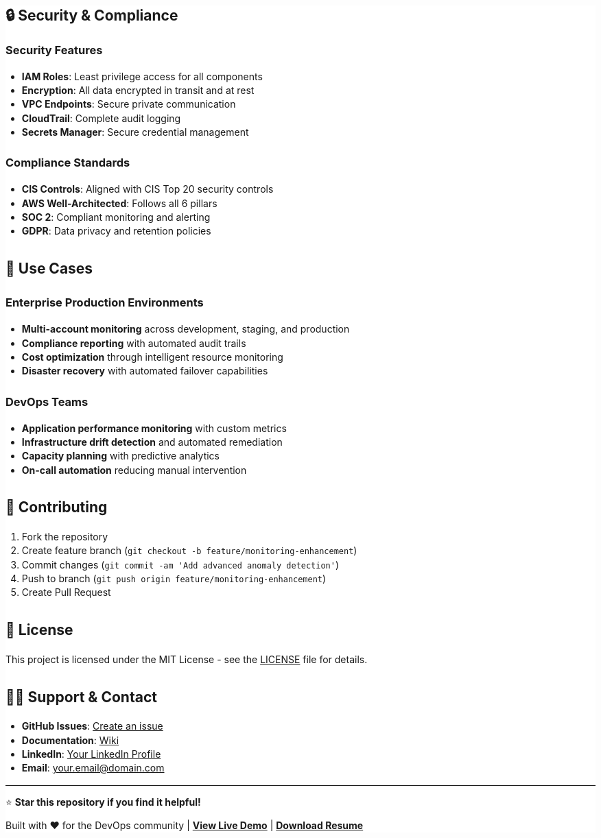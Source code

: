 ## 🔒 Security & Compliance

### Security Features
- **IAM Roles**: Least privilege access for all components
- **Encryption**: All data encrypted in transit and at rest  
- **VPC Endpoints**: Secure private communication
- **CloudTrail**: Complete audit logging
- **Secrets Manager**: Secure credential management

### Compliance Standards
- **CIS Controls**: Aligned with CIS Top 20 security controls
- **AWS Well-Architected**: Follows all 6 pillars
- **SOC 2**: Compliant monitoring and alerting
- **GDPR**: Data privacy and retention policies

## 🎯 Use Cases

### Enterprise Production Environments
- **Multi-account monitoring** across development, staging, and production
- **Compliance reporting** with automated audit trails  
- **Cost optimization** through intelligent resource monitoring
- **Disaster recovery** with automated failover capabilities

### DevOps Teams
- **Application performance monitoring** with custom metrics
- **Infrastructure drift detection** and automated remediation
- **Capacity planning** with predictive analytics
- **On-call automation** reducing manual intervention

## 🤝 Contributing

1. Fork the repository
2. Create feature branch (`git checkout -b feature/monitoring-enhancement`)
3. Commit changes (`git commit -am 'Add advanced anomaly detection'`)
4. Push to branch (`git push origin feature/monitoring-enhancement`)
5. Create Pull Request

## 📝 License

This project is licensed under the MIT License - see the [LICENSE](LICENSE) file for details.

## 🙋‍♂️ Support & Contact

- **GitHub Issues**: [Create an issue](https://github.com/yourusername/aws-infrastructure-monitoring/issues)
- **Documentation**: [Wiki](https://github.com/yourusername/aws-infrastructure-monitoring/wiki)
- **LinkedIn**: [Your LinkedIn Profile](https://linkedin.com/in/yourprofile)
- **Email**: your.email@domain.com

---

⭐ **Star this repository if you find it helpful!**

Built with ❤️ for the DevOps community | **[View Live Demo](https://your-demo-url.com)** | **[Download Resume](https://your-resume-link.pdf)**